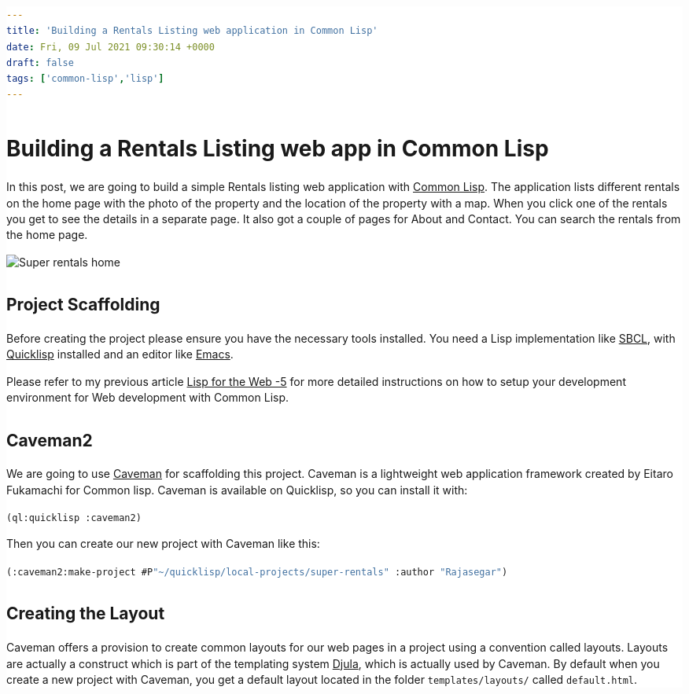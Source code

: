 ```yaml
---
title: 'Building a Rentals Listing web application in Common Lisp'
date: Fri, 09 Jul 2021 09:30:14 +0000
draft: false
tags: ['common-lisp','lisp']
---
```


# Building a Rentals Listing web app in Common Lisp

In this post, we are going to build a simple Rentals listing web application with [Common Lisp](https://lisp-lang.org). The application lists different rentals on the home page with the photo of the property and the location of the property with a map. When you click one of the rentals you get to see the details in a separate page. It also got a couple of pages for About and Contact. You can search the rentals from the home page.

![Super rentals home](https://dev-to-uploads.s3.amazonaws.com/uploads/articles/97ft2eki6ewlejhdmz1i.png)



## Project Scaffolding

   Before creating the project please ensure you have the necessary tools installed. You need a Lisp implementation like [SBCL](https://www.sbcl.org), with [Quicklisp](https://quicklisp.org/beta) installed and an editor like [Emacs](https://www.gnu.org/software/emacs/).

Please refer to my previous article [Lisp for the Web -5](https://dev.to/rajasegar/lisp-for-the-web-5-13ca)
for more detailed instructions on how to setup your development environment for Web development with
Common Lisp.


## Caveman2

   We are going to use [Caveman](https://github.com/fukamachi/caveman) for scaffolding this project. Caveman is a lightweight web application framework created by Eitaro Fukamachi for Common lisp. Caveman is available on Quicklisp, so you can install it with:

```lisp
(ql:quicklisp :caveman2)
```

Then you can create our new project with Caveman like this:

```lisp
(:caveman2:make-project #P"~/quicklisp/local-projects/super-rentals" :author "Rajasegar")
```

## Creating the Layout

Caveman offers a provision to create common layouts for our web pages in a project using a convention called layouts. Layouts are actually a construct which is part of the templating system [Djula](http://mmontone.github.io/djula/doc/build/html/index.html), which is actually used by Caveman. By default when you create a new project with Caveman, you get a default layout located in the folder `templates/layouts/` called `default.html`.
